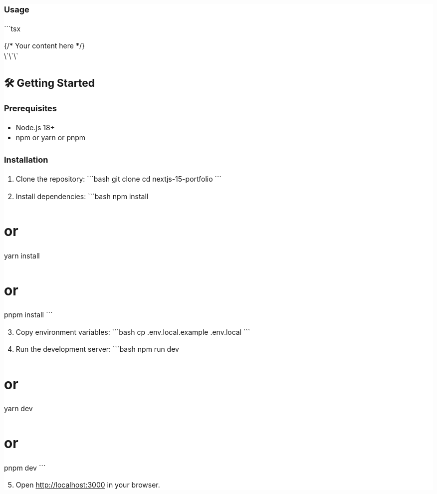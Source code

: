 ### Usage
\`\`\`tsx
<div className="container-layout">
  {/* Your content here */}
</div>
\`\`\`

## 🛠️ Getting Started

### Prerequisites
- Node.js 18+ 
- npm or yarn or pnpm

### Installation

1. Clone the repository:
\`\`\`bash
git clone <your-repo-url>
cd nextjs-15-portfolio
\`\`\`

2. Install dependencies:
\`\`\`bash
npm install
# or
yarn install
# or
pnpm install
\`\`\`

3. Copy environment variables:
\`\`\`bash
cp .env.local.example .env.local
\`\`\`

4. Run the development server:
\`\`\`bash
npm run dev
# or
yarn dev
# or
pnpm dev
\`\`\`

5. Open [http://localhost:3000](http://localhost:3000) in your browser.
